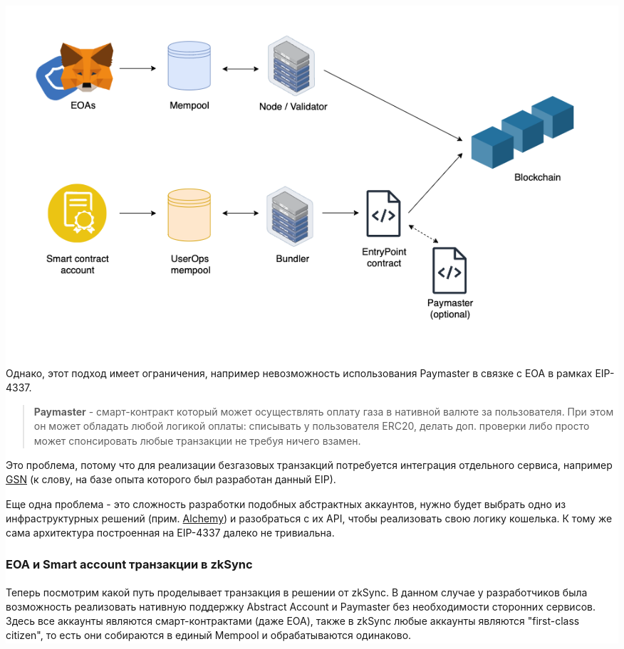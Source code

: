 ![eip-4337-tx-flow](./img/eip-4337-tx-flow.png)

Однако, этот подход имеет ограничения, например невозможность использования Paymaster в связке с EOA в рамках EIP-4337.

> **Paymaster** - смарт-контракт который может осуществлять оплату газа в нативной валюте за пользователя. При этом он может обладать любой логикой оплаты: списывать у пользователя ERC20, делать доп. проверки либо просто может спонсировать любые транзакции не требуя ничего взамен.

Это проблема, потому что для реализации безгазовых транзакций потребуется интеграция отдельного сервиса, например [GSN](https://opengsn.org/) (к слову, на базе опыта которого был разработан данный EIP).

Еще одна проблема - это сложность разработки подобных абстрактных аккаунтов, нужно будет выбрать одно из инфраструктурных решений (прим. [Alchemy](https://accountkit.alchemy.com/)) и разобраться с их API, чтобы реализовать свою логику кошелька. К тому же сама архитектура построенная на EIP-4337 далеко не тривиальна.

### EOA и Smart account транзакции в zkSync

Теперь посмотрим какой путь проделывает транзакция в решении от zkSync. В данном случае у разработчиков была возможность реализовать нативную поддержку Abstract Account и Paymaster без необходимости сторонних сервисов. Здесь все аккаунты являются смарт-контрактами (даже EOA), также в zkSync любые аккаунты являются "first-class citizen", то есть они собираются в единый Mempool и обрабатываются одинаково.
